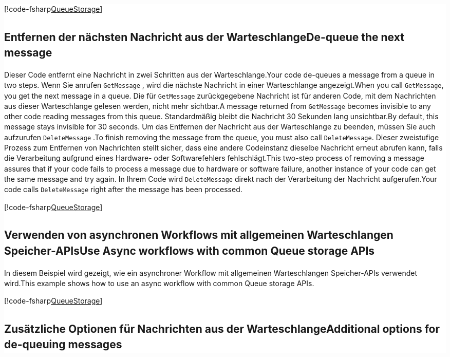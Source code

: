 [!code-fsharp[QueueStorage](~/samples/snippets/fsharp/azure/queue-storage.fsx#L65-L69)]

## <a name="de-queue-the-next-message"></a><span data-ttu-id="0eb71-161">Entfernen der nächsten Nachricht aus der Warteschlange</span><span class="sxs-lookup"><span data-stu-id="0eb71-161">De-queue the next message</span></span>

<span data-ttu-id="0eb71-162">Dieser Code entfernt eine Nachricht in zwei Schritten aus der Warteschlange.</span><span class="sxs-lookup"><span data-stu-id="0eb71-162">Your code de-queues a message from a queue in two steps.</span></span> <span data-ttu-id="0eb71-163">Wenn Sie anrufen `GetMessage` , wird die nächste Nachricht in einer Warteschlange angezeigt.</span><span class="sxs-lookup"><span data-stu-id="0eb71-163">When you call `GetMessage`, you get the next message in a queue.</span></span> <span data-ttu-id="0eb71-164">Die für `GetMessage` zurückgegebene Nachricht ist für anderen Code, mit dem Nachrichten aus dieser Warteschlange gelesen werden, nicht mehr sichtbar.</span><span class="sxs-lookup"><span data-stu-id="0eb71-164">A message returned from `GetMessage` becomes invisible to any other code reading messages from this queue.</span></span> <span data-ttu-id="0eb71-165">Standardmäßig bleibt die Nachricht 30 Sekunden lang unsichtbar.</span><span class="sxs-lookup"><span data-stu-id="0eb71-165">By default, this message stays invisible for 30 seconds.</span></span> <span data-ttu-id="0eb71-166">Um das Entfernen der Nachricht aus der Warteschlange zu beenden, müssen Sie auch aufzurufen `DeleteMessage` .</span><span class="sxs-lookup"><span data-stu-id="0eb71-166">To finish removing the message from the queue, you must also call `DeleteMessage`.</span></span> <span data-ttu-id="0eb71-167">Dieser zweistufige Prozess zum Entfernen von Nachrichten stellt sicher, dass eine andere Codeinstanz dieselbe Nachricht erneut abrufen kann, falls die Verarbeitung aufgrund eines Hardware- oder Softwarefehlers fehlschlägt.</span><span class="sxs-lookup"><span data-stu-id="0eb71-167">This two-step process of removing a message assures that if your code fails to process a message due to hardware or software failure, another instance of your code can get the same message and try again.</span></span> <span data-ttu-id="0eb71-168">In Ihrem Code wird `DeleteMessage` direkt nach der Verarbeitung der Nachricht aufgerufen.</span><span class="sxs-lookup"><span data-stu-id="0eb71-168">Your code calls `DeleteMessage` right after the message has been processed.</span></span>

[!code-fsharp[QueueStorage](~/samples/snippets/fsharp/azure/queue-storage.fsx#L75-L76)]

## <a name="use-async-workflows-with-common-queue-storage-apis"></a><span data-ttu-id="0eb71-169">Verwenden von asynchronen Workflows mit allgemeinen Warteschlangen Speicher-APIs</span><span class="sxs-lookup"><span data-stu-id="0eb71-169">Use Async workflows with common Queue storage APIs</span></span>

<span data-ttu-id="0eb71-170">In diesem Beispiel wird gezeigt, wie ein asynchroner Workflow mit allgemeinen Warteschlangen Speicher-APIs verwendet wird.</span><span class="sxs-lookup"><span data-stu-id="0eb71-170">This example shows how to use an async workflow with common Queue storage APIs.</span></span>

[!code-fsharp[QueueStorage](~/samples/snippets/fsharp/azure/queue-storage.fsx#L82-L91)]

## <a name="additional-options-for-de-queuing-messages"></a><span data-ttu-id="0eb71-171">Zusätzliche Optionen für Nachrichten aus der Warteschlange</span><span class="sxs-lookup"><span data-stu-id="0eb71-171">Additional options for de-queuing messages</span></span>
